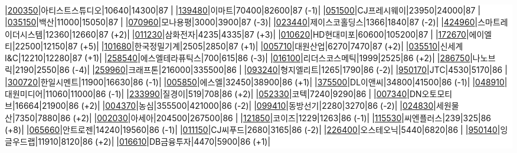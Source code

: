 |[200350](https://finance.daum.net/quotes/A200350)|아티스트스튜디오|10640|14300|87 |
|[139480](https://finance.daum.net/quotes/A139480)|이마트|70400|82600|87 (-1)|
|[051500](https://finance.daum.net/quotes/A051500)|CJ프레시웨이|23950|24000|87 |
|[035150](https://finance.daum.net/quotes/A035150)|백산|11000|15050|87 |
|[070960](https://finance.daum.net/quotes/A070960)|모나용평|3000|3900|87 (-3)|
|[023440](https://finance.daum.net/quotes/A023440)|제이스코홀딩스|1366|1840|87 (-2)|
|[424960](https://finance.daum.net/quotes/A424960)|스마트레이더시스템|12360|12660|87 (+2)|
|[011230](https://finance.daum.net/quotes/A011230)|삼화전자|4235|4335|87 (+3)|
|[010620](https://finance.daum.net/quotes/A010620)|HD현대미포|60600|105200|87 |
|[172670](https://finance.daum.net/quotes/A172670)|에이엘티|22500|12150|87 (+5)|
|[101680](https://finance.daum.net/quotes/A101680)|한국정밀기계|2505|2850|87 (+1)|
|[005710](https://finance.daum.net/quotes/A005710)|대원산업|6270|7470|87 (+2)|
|[035510](https://finance.daum.net/quotes/A035510)|신세계 I&C|12210|12280|87 (+1)|
|[258540](https://finance.daum.net/quotes/A258540)|에스엘테라퓨틱스|700|615|86 (-3)|
|[016100](https://finance.daum.net/quotes/A016100)|리더스코스메틱|1999|2525|86 (+2)|
|[286750](https://finance.daum.net/quotes/A286750)|나노브릭|2190|2550|86 (-4)|
|[259960](https://finance.daum.net/quotes/A259960)|크래프톤|216000|335500|86 |
|[093240](https://finance.daum.net/quotes/A093240)|형지엘리트|1265|1790|86 (-2)|
|[950170](https://finance.daum.net/quotes/A950170)|JTC|4530|5170|86 |
|[300720](https://finance.daum.net/quotes/A300720)|한일시멘트|11900|16630|86 (-1)|
|[005850](https://finance.daum.net/quotes/A005850)|에스엘|32450|38900|86 (+1)|
|[375500](https://finance.daum.net/quotes/A375500)|DL이앤씨|34800|41500|86 (-1)|
|[048910](https://finance.daum.net/quotes/A048910)|대원미디어|11060|11000|86 (-1)|
|[233990](https://finance.daum.net/quotes/A233990)|질경이|519|708|86 (+2)|
|[052330](https://finance.daum.net/quotes/A052330)|코텍|7240|9290|86 |
|[007340](https://finance.daum.net/quotes/A007340)|DN오토모티브|16664|21900|86 (+2)|
|[004370](https://finance.daum.net/quotes/A004370)|농심|355500|421000|86 (-2)|
|[099410](https://finance.daum.net/quotes/A099410)|동방선기|2280|3270|86 (-2)|
|[024830](https://finance.daum.net/quotes/A024830)|세원물산|7350|7880|86 (+2)|
|[002030](https://finance.daum.net/quotes/A002030)|아세아|204500|267500|86 |
|[121850](https://finance.daum.net/quotes/A121850)|코이즈|1229|1263|86 (-1)|
|[115530](https://finance.daum.net/quotes/A115530)|씨엔플러스|239|325|86 (+8)|
|[065660](https://finance.daum.net/quotes/A065660)|안트로젠|14240|19560|86 (-1)|
|[011150](https://finance.daum.net/quotes/A011150)|CJ씨푸드|2680|3165|86 (-2)|
|[226400](https://finance.daum.net/quotes/A226400)|오스테오닉|5440|6820|86 |
|[950140](https://finance.daum.net/quotes/A950140)|잉글우드랩|11910|8120|86 (+2)|
|[016610](https://finance.daum.net/quotes/A016610)|DB금융투자|4470|5900|86 (+1)|